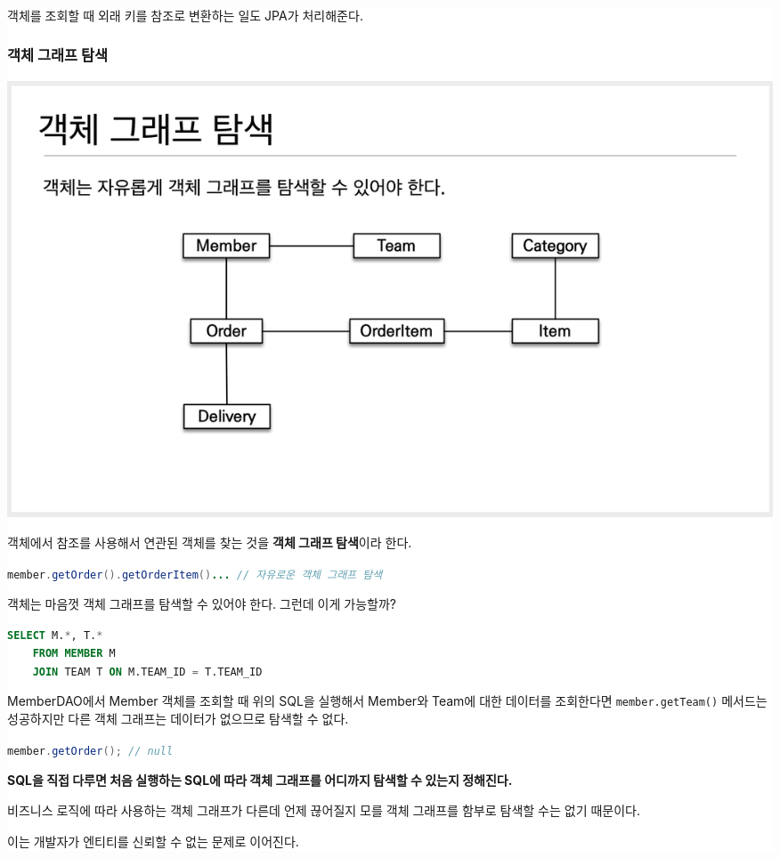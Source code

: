 객체를 조회할 때 외래 키를 참조로 변환하는 일도 JPA가 처리해준다.

### 객체 그래프 탐색

![객체 그래프 탐색](../images/자바-ORM-표준-JPA-프로그래밍/ch01-04.png)

객체에서 참조를 사용해서 연관된 객체를 찾는 것을 **객체 그래프 탐색**이라 한다.

```java
member.getOrder().getOrderItem()... // 자유로운 객체 그래프 탐색
```

객체는 마음껏 객체 그래프를 탐색할 수 있어야 한다. 그런데 이게 가능할까?

```sql
SELECT M.*, T.*
    FROM MEMBER M
    JOIN TEAM T ON M.TEAM_ID = T.TEAM_ID
```

MemberDAO에서 Member 객체를 조회할 때 위의 SQL을 실행해서 Member와 Team에 대한 데이터를 조회한다면 `member.getTeam()` 메서드는 성공하지만 다른 객체 그래프는 데이터가 없으므로 탐색할 수 없다.

```java
member.getOrder(); // null
```

**SQL을 직접 다루면 처음 실행하는 SQL에 따라 객체 그래프를 어디까지 탐색할 수 있는지 정해진다.**

비즈니스 로직에 따라 사용하는 객체 그래프가 다른데 언제 끊어질지 모를 객체 그래프를 함부로 탐색할 수는 없기 때문이다.

이는 개발자가 엔티티를 신뢰할 수 없는 문제로 이어진다.
